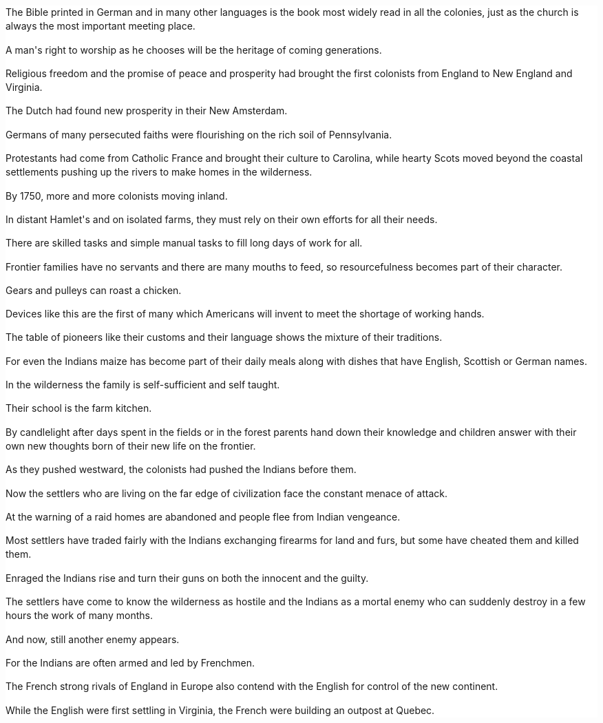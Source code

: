 The Bible printed in German and in many other languages is the book most widely read in all the colonies, just as the church is always the most important meeting place.

A man's right to worship as he chooses will be the heritage of coming generations.

Religious freedom and the promise of peace and prosperity had brought the first colonists from England to New England and Virginia.

The Dutch had found new prosperity in their New Amsterdam.

Germans of many persecuted faiths were flourishing on the rich soil of Pennsylvania.

Protestants had come from Catholic France and brought their culture to Carolina, while hearty Scots moved beyond the coastal settlements pushing up the rivers to make homes in the wilderness.

By 1750, more and more colonists moving inland.

In distant Hamlet's and on isolated farms, they must rely on their own efforts for all their needs.

There are skilled tasks and simple manual tasks to fill long days of work for all.

Frontier families have no servants and there are many mouths to feed, so resourcefulness becomes part of their character.

Gears and pulleys can roast a chicken.

Devices like this are the first of many which Americans will invent to meet the shortage of working hands.

The table of pioneers like their customs and their language shows the mixture of their traditions.

For even the Indians maize has become part of their daily meals along with dishes that have English, Scottish or German names.

In the wilderness the family is self-sufficient and self taught.

Their school is the farm kitchen.

By candlelight after days spent in the fields or in the forest parents hand down their knowledge and children answer with their own new thoughts born of their new life on the frontier.

As they pushed westward, the colonists had pushed the Indians before them.

Now the settlers who are living on the far edge of civilization face the constant menace of attack.

At the warning of a raid homes are abandoned and people flee from Indian vengeance.

Most settlers have traded fairly with the Indians exchanging firearms for land and furs, but some have cheated them and killed them.

Enraged the Indians rise and turn their guns on both the innocent and the guilty.

The settlers have come to know the wilderness as hostile and the Indians as a mortal enemy who can suddenly destroy in a few hours the work of many months.

And now, still another enemy appears.

For the Indians are often armed and led by Frenchmen.

The French strong rivals of England in Europe also contend with the English for control of the new continent.

While the English were first settling in Virginia, the French were building an outpost at Quebec.
